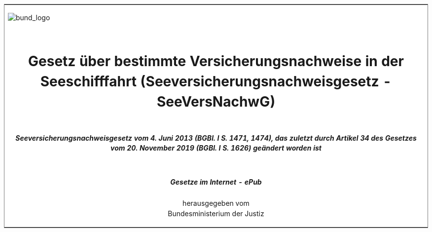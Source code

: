 <span id="DECKBLATT.html"></span>

<table border="0" frame="border" width="100%">

<tr valign="top">

<td align="left">

![bund\_logo](BfJ_2021_Web_de_de.gif)

</td>

<td align="right">

 

</td>

</tr>

<tr align="center" valign="middle">

<td colspan="2">

# Gesetz über bestimmte Versicherungsnachweise in der Seeschifffahrt (Seeversicherungsnachweisgesetz - SeeVersNachwG)

</td>

</tr>

<tr align="center" valign="middle">

<td colspan="2">

##### Seeversicherungsnachweisgesetz vom 4. Juni 2013 (BGBl. I S. 1471, 1474), das zuletzt durch Artikel 34 des Gesetzes vom 20. November 2019 (BGBl. I S. 1626) geändert worden ist

</td>

</tr>

<tr align="center" valign="middle">

<td colspan="2">

  
  

##### Gesetze im Internet - ePub  
  
herausgegeben vom  
Bundesministerium der Justiz

</td>

</tr>

<tr align="center" valign="bottom">
